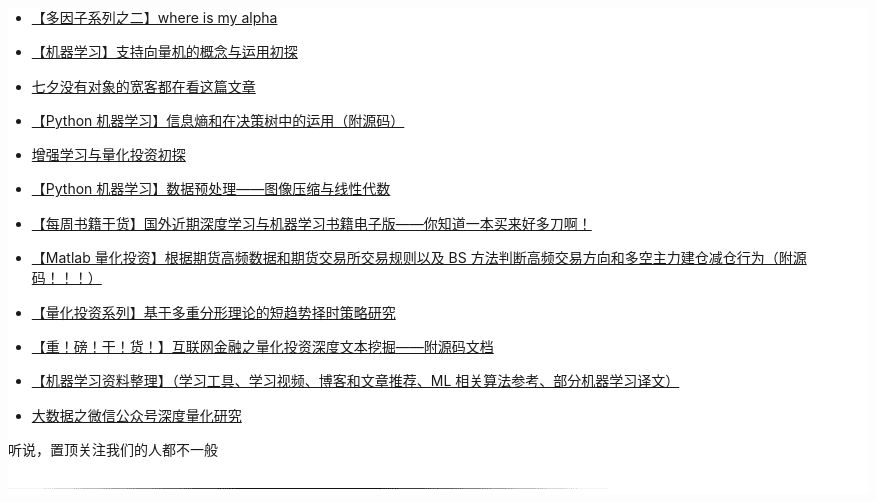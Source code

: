 *   [【多因子系列之二】where is my alpha](http://mp.weixin.qq.com/s?__biz=MzAxNTc0Mjg0Mg==&mid=2653283598&idx=1&sn=53973fe24d449159e896616faae6c804&scene=21#wechat_redirect)

*   [【机器学习】支持向量机的概念与运用初探](http://mp.weixin.qq.com/s?__biz=MzAxNTc0Mjg0Mg==&mid=2653283515&idx=1&sn=edeedbb0190fc1c1242de5795635fccc&scene=21#wechat_redirect)

*   [七夕没有对象的宽客都在看这篇文章](http://mp.weixin.qq.com/s?__biz=MzAxNTc0Mjg0Mg==&mid=2653283478&idx=1&sn=aa061849c61ee84eedda3ac9d0c74ec5&scene=21#wechat_redirect)

*   [【Python 机器学习】信息熵和在决策树中的运用（附源码）](http://mp.weixin.qq.com/s?__biz=MzAxNTc0Mjg0Mg==&mid=2653283451&idx=1&sn=2f10aaa1083856c0a2e07e718a3973cd&scene=21#wechat_redirect)

*   [增强学习与量化投资初探](http://mp.weixin.qq.com/s?__biz=MzAxNTc0Mjg0Mg==&mid=2653283440&idx=1&sn=e5dc6e12f7b28b5ede13bd582b59b73c&scene=21#wechat_redirect)

*   [【Python 机器学习】数据预处理——图像压缩与线性代数](http://mp.weixin.qq.com/s?__biz=MzAxNTc0Mjg0Mg==&mid=2653283419&idx=1&sn=43f113c5e81745b607e9e1f60e7f1a35&scene=21#wechat_redirect)

*   [【每周书籍干货】国外近期深度学习与机器学习书籍电子版——你知道一本买来好多刀啊！](http://mp.weixin.qq.com/s?__biz=MzAxNTc0Mjg0Mg==&mid=2653283143&idx=1&sn=2316c1a067239aa007196cc8cb2e6c5b&scene=21#wechat_redirect)

*   [【Matlab 量化投资】根据期货高频数据和期货交易所交易规则以及 BS 方法判断高频交易方向和多空主力建仓减仓行为（附源码！！！）](http://mp.weixin.qq.com/s?__biz=MzAxNTc0Mjg0Mg==&mid=2653283293&idx=1&sn=7c26d2958d1a463686b2600c69bd9bff&scene=21#wechat_redirect)

*   [【量化投资系列】基于多重分形理论的短趋势择时策略研究](http://mp.weixin.qq.com/s?__biz=MzAxNTc0Mjg0Mg==&mid=2653283004&idx=1&sn=95a79928c89a69ac12d07514f5085c9a&scene=21#wechat_redirect)

*   [【重！磅！干！货！】互联网金融之量化投资深度文本挖掘——附源码文档](http://mp.weixin.qq.com/s?__biz=MzAxNTc0Mjg0Mg==&mid=2653282879&idx=1&sn=12a91c4b8317662fbae470541ebe4683&scene=21#wechat_redirect)

*   [【机器学习资料整理】（学习工具、学习视频、博客和文章推荐、ML 相关算法参考、部分机器学习译文）](http://mp.weixin.qq.com/s?__biz=MzAxNTc0Mjg0Mg==&mid=2653282920&idx=1&sn=6faa96116c590c75d92569351f987e52&scene=21#wechat_redirect)

*   [大数据之微信公众号深度量化研究](http://mp.weixin.qq.com/s?__biz=MzAxNTc0Mjg0Mg==&mid=404626412&idx=1&sn=502f2a57b8f9b13887c30fb65e39a7f7&scene=21#wechat_redirect)

听说，置顶关注我们的人都不一般

![](img/74c285b465d1c5684165b6d5f0ebcd06.png)
